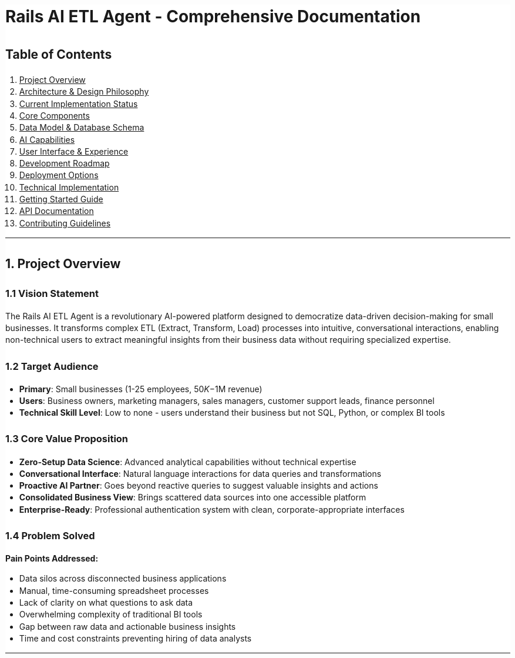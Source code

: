 # Rails AI ETL Agent - Comprehensive Documentation

## Table of Contents
1. [Project Overview](#1-project-overview)
2. [Architecture & Design Philosophy](#2-architecture--design-philosophy)
3. [Current Implementation Status](#3-current-implementation-status)
4. [Core Components](#4-core-components)
5. [Data Model & Database Schema](#5-data-model--database-schema)
6. [AI Capabilities](#6-ai-capabilities)
7. [User Interface & Experience](#7-user-interface--experience)
8. [Development Roadmap](#8-development-roadmap)
9. [Deployment Options](#9-deployment-options)
10. [Technical Implementation](#10-technical-implementation)
11. [Getting Started Guide](#11-getting-started-guide)
12. [API Documentation](#12-api-documentation)
13. [Contributing Guidelines](#13-contributing-guidelines)

---

## 1. Project Overview

### 1.1 Vision Statement
The Rails AI ETL Agent is a revolutionary AI-powered platform designed to democratize data-driven decision-making for small businesses. It transforms complex ETL (Extract, Transform, Load) processes into intuitive, conversational interactions, enabling non-technical users to extract meaningful insights from their business data without requiring specialized expertise.

### 1.2 Target Audience
- **Primary**: Small businesses (1-25 employees, $50K-$1M revenue)
- **Users**: Business owners, marketing managers, sales managers, customer support leads, finance personnel
- **Technical Skill Level**: Low to none - users understand their business but not SQL, Python, or complex BI tools

### 1.3 Core Value Proposition
- **Zero-Setup Data Science**: Advanced analytical capabilities without technical expertise
- **Conversational Interface**: Natural language interactions for data queries and transformations
- **Proactive AI Partner**: Goes beyond reactive queries to suggest valuable insights and actions
- **Consolidated Business View**: Brings scattered data sources into one accessible platform
- **Enterprise-Ready**: Professional authentication system with clean, corporate-appropriate interfaces

### 1.4 Problem Solved
**Pain Points Addressed:**
- Data silos across disconnected business applications
- Manual, time-consuming spreadsheet processes
- Lack of clarity on what questions to ask data
- Overwhelming complexity of traditional BI tools
- Gap between raw data and actionable business insights
- Time and cost constraints preventing hiring of data analysts

---